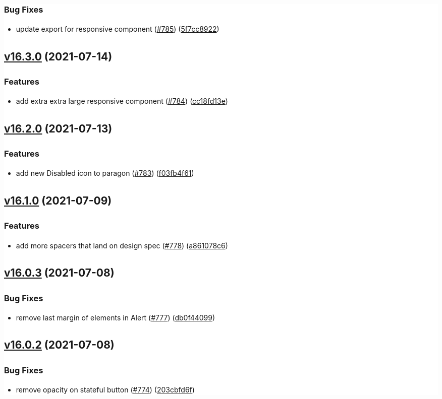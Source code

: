 ### Bug Fixes

*  update export for responsive component ([#785](https://github.com/openedx/paragon/issues/785)) ([5f7cc8922](https://github.com/openedx/paragon/commit/5f7cc8922044c85b5813b684bf04975ee5b0ac99)) 



## [v16.3.0](https://github.com/openedx/paragon/compare/v16.2.0...v16.3.0) (2021-07-14)

### Features

*  add extra extra large responsive component ([#784](https://github.com/openedx/paragon/issues/784)) ([cc18fd13e](https://github.com/openedx/paragon/commit/cc18fd13e6e7c025a2d4e05f623eae46fd0c5a34))



## [v16.2.0](https://github.com/openedx/paragon/compare/v16.1.0...v16.2.0) (2021-07-13)

### Features

*  add new Disabled icon to paragon ([#783](https://github.com/openedx/paragon/issues/783)) ([f03fb4f61](https://github.com/openedx/paragon/commit/f03fb4f613f00ac582398666c19e20826f6a2e91))



## [v16.1.0](https://github.com/openedx/paragon/compare/v16.0.3...v16.1.0) (2021-07-09)

### Features

*  add more spacers that land on design spec ([#778](https://github.com/openedx/paragon/issues/778)) ([a861078c6](https://github.com/openedx/paragon/commit/a861078c6e4dc452ab580dbdcfdbe46c632fa6c6))



## [v16.0.3](https://github.com/openedx/paragon/compare/v16.0.2...v16.0.3) (2021-07-08)

### Bug Fixes

*  remove last margin of elements in Alert ([#777](https://github.com/openedx/paragon/issues/777)) ([db0f44099](https://github.com/openedx/paragon/commit/db0f440994c3229dc01b6c8d4f9d9525656a4cb3)) 



## [v16.0.2](https://github.com/openedx/paragon/compare/v16.0.1...v16.0.2) (2021-07-08)

### Bug Fixes

*  remove opacity on stateful button ([#774](https://github.com/openedx/paragon/issues/774)) ([203cbfd6f](https://github.com/openedx/paragon/commit/203cbfd6fb9face10b7b1a0807c2e4e303345676)) 
